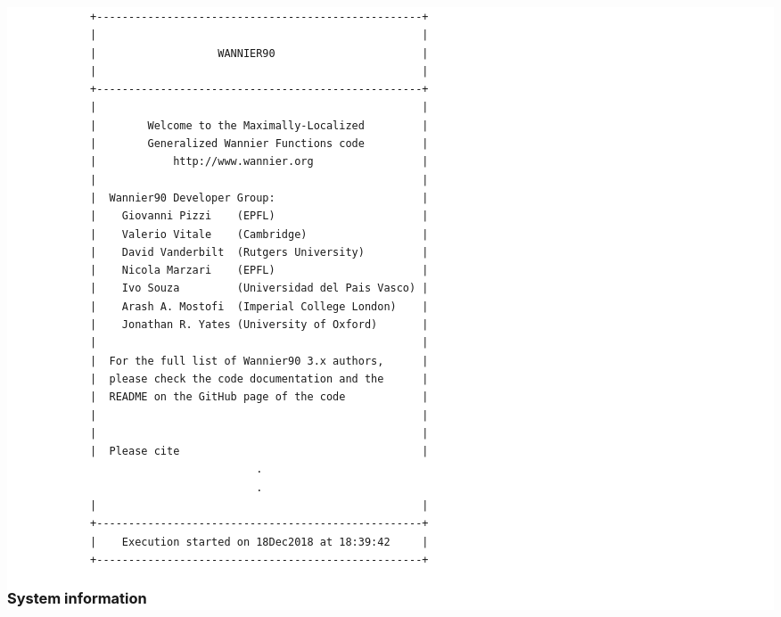 
                 +---------------------------------------------------+
                 |                                                   |
                 |                   WANNIER90                       |
                 |                                                   |
                 +---------------------------------------------------+
                 |                                                   |
                 |        Welcome to the Maximally-Localized         |
                 |        Generalized Wannier Functions code         |
                 |            http://www.wannier.org                 |
                 |                                                   |
                 |  Wannier90 Developer Group:                       |
                 |    Giovanni Pizzi    (EPFL)                       |
                 |    Valerio Vitale    (Cambridge)                  |
                 |    David Vanderbilt  (Rutgers University)         |
                 |    Nicola Marzari    (EPFL)                       |
                 |    Ivo Souza         (Universidad del Pais Vasco) |
                 |    Arash A. Mostofi  (Imperial College London)    |
                 |    Jonathan R. Yates (University of Oxford)       |
                 |                                                   |
                 |  For the full list of Wannier90 3.x authors,      |
                 |  please check the code documentation and the      |
                 |  README on the GitHub page of the code            |
                 |                                                   |
                 |                                                   |
                 |  Please cite                                      |
                                           .
                                           .
                 |                                                   |
                 +---------------------------------------------------+
                 |    Execution started on 18Dec2018 at 18:39:42     |
                 +---------------------------------------------------+

### System information
